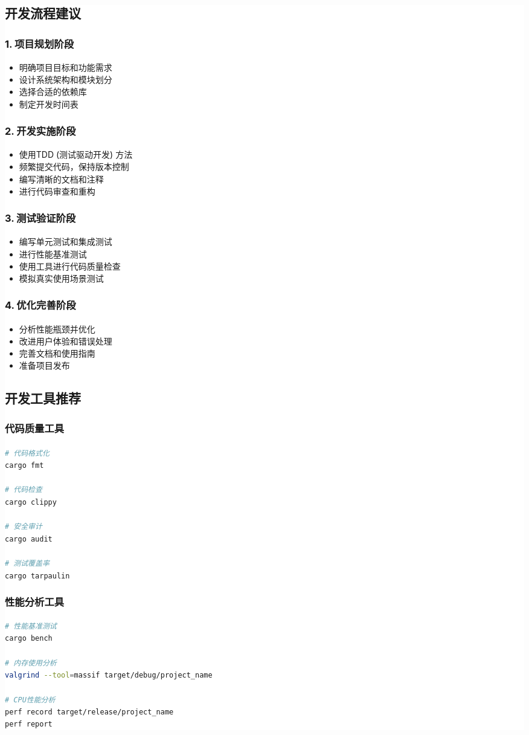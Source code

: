 ## 开发流程建议

### 1. 项目规划阶段
- 明确项目目标和功能需求
- 设计系统架构和模块划分
- 选择合适的依赖库
- 制定开发时间表

### 2. 开发实施阶段
- 使用TDD (测试驱动开发) 方法
- 频繁提交代码，保持版本控制
- 编写清晰的文档和注释
- 进行代码审查和重构

### 3. 测试验证阶段
- 编写单元测试和集成测试
- 进行性能基准测试
- 使用工具进行代码质量检查
- 模拟真实使用场景测试

### 4. 优化完善阶段
- 分析性能瓶颈并优化
- 改进用户体验和错误处理
- 完善文档和使用指南
- 准备项目发布

## 开发工具推荐

### 代码质量工具
```bash
# 代码格式化
cargo fmt

# 代码检查
cargo clippy

# 安全审计
cargo audit

# 测试覆盖率
cargo tarpaulin
```

### 性能分析工具
```bash
# 性能基准测试
cargo bench

# 内存使用分析
valgrind --tool=massif target/debug/project_name

# CPU性能分析
perf record target/release/project_name
perf report
```
